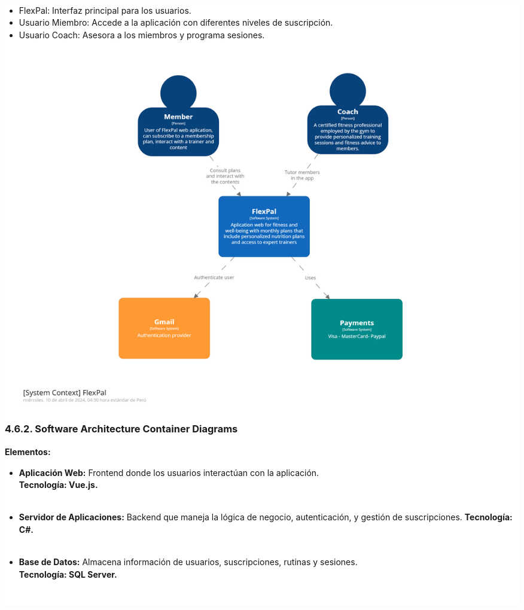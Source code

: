 - FlexPal: Interfaz principal para los usuarios.
- Usuario Miembro: Accede a la aplicación con diferentes niveles de suscripción.
- Usuario Coach: Asesora a los miembros y programa sesiones.
<br><br>
![Context-FlexPal](assets/img/ContextFlexPal.png)
### 4.6.2. Software Architecture Container Diagrams
**Elementos:**

- **Aplicación Web:** Frontend donde los usuarios interactúan con la aplicación.
<br>**Tecnología: Vue.js.**<br><br>

- **Servidor de Aplicaciones:** Backend que maneja la lógica de negocio, autenticación, y gestión de suscripciones.
**Tecnología: C#.**<br><br>
- **Base de Datos:** Almacena información de usuarios, suscripciones, rutinas y sesiones.
  <br>**Tecnología: SQL Server.**<br>
<br><br>